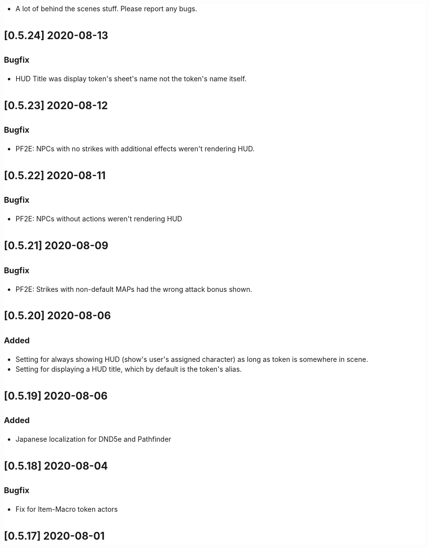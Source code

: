 - A lot of behind the scenes stuff. Please report any bugs.

## [0.5.24] 2020-08-13

### Bugfix

- HUD Title was display token's sheet's name not the token's name itself.

## [0.5.23] 2020-08-12

### Bugfix

- PF2E: NPCs with no strikes with additional effects weren't rendering HUD.

## [0.5.22] 2020-08-11

### Bugfix

- PF2E: NPCs without actions weren't rendering HUD

## [0.5.21] 2020-08-09

### Bugfix

- PF2E: Strikes with non-default MAPs had the wrong attack bonus shown.

## [0.5.20] 2020-08-06

### Added

- Setting for always showing HUD (show's user's assigned character) as long as token is somewhere in scene.
- Setting for displaying a HUD title, which by default is the token's alias.

## [0.5.19] 2020-08-06

### Added

- Japanese localization for DND5e and Pathfinder

## [0.5.18] 2020-08-04

### Bugfix

- Fix for Item-Macro token actors

## [0.5.17] 2020-08-01
